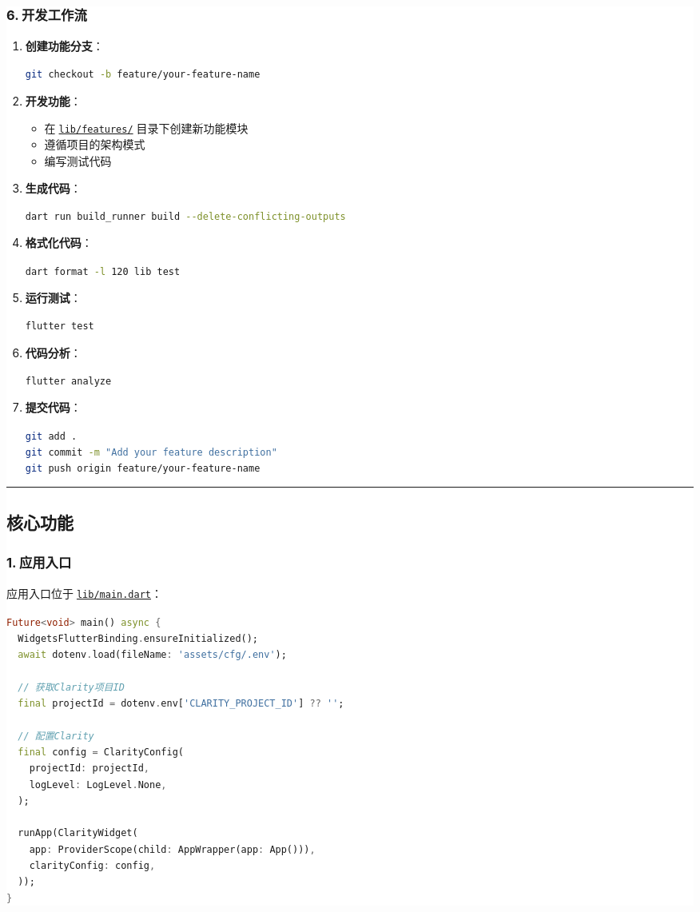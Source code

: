 ### 6. 开发工作流

1. **创建功能分支**：
   ```bash
   git checkout -b feature/your-feature-name
   ```

2. **开发功能**：
   - 在 [`lib/features/`](lib/features/) 目录下创建新功能模块
   - 遵循项目的架构模式
   - 编写测试代码

3. **生成代码**：
   ```bash
   dart run build_runner build --delete-conflicting-outputs
   ```

4. **格式化代码**：
   ```bash
   dart format -l 120 lib test
   ```

5. **运行测试**：
   ```bash
   flutter test
   ```

6. **代码分析**：
   ```bash
   flutter analyze
   ```

7. **提交代码**：
   ```bash
   git add .
   git commit -m "Add your feature description"
   git push origin feature/your-feature-name
   ```

---

## 核心功能

### 1. 应用入口

应用入口位于 [`lib/main.dart`](lib/main.dart:1)：

```dart
Future<void> main() async {
  WidgetsFlutterBinding.ensureInitialized();
  await dotenv.load(fileName: 'assets/cfg/.env');
  
  // 获取Clarity项目ID
  final projectId = dotenv.env['CLARITY_PROJECT_ID'] ?? '';
  
  // 配置Clarity
  final config = ClarityConfig(
    projectId: projectId,
    logLevel: LogLevel.None,
  );
  
  runApp(ClarityWidget(
    app: ProviderScope(child: AppWrapper(app: App())),
    clarityConfig: config,
  ));
}
```
